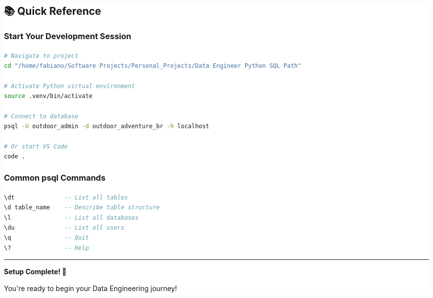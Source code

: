 
## 📚 **Quick Reference**

### **Start Your Development Session**

```bash
# Navigate to project
cd "/home/fabiano/Software Projects/Personal_Projects/Data Engineer Python SQL Path"

# Activate Python virtual environment
source .venv/bin/activate

# Connect to database
psql -U outdoor_admin -d outdoor_adventure_br -h localhost

# Or start VS Code
code .
```

### **Common psql Commands**

```sql
\dt              -- List all tables
\d table_name    -- Describe table structure
\l               -- List all databases
\du              -- List all users
\q               -- Quit
\?               -- Help
```

---

**Setup Complete! 🎉**

You're ready to begin your Data Engineering journey!
